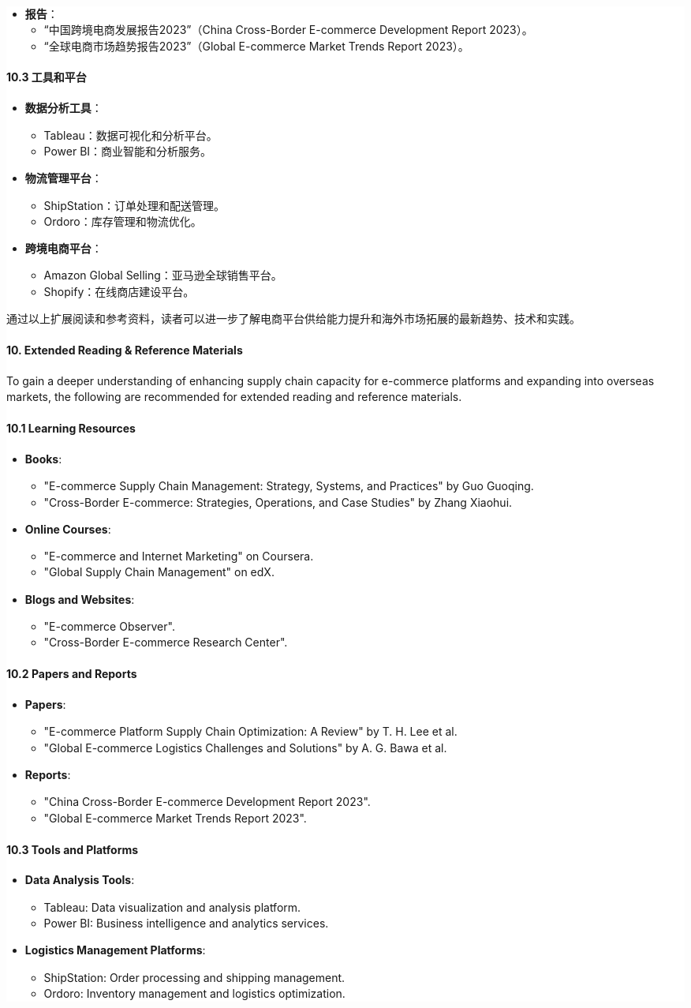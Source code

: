 - **报告**：
  - “中国跨境电商发展报告2023”（China Cross-Border E-commerce Development Report 2023）。
  - “全球电商市场趋势报告2023”（Global E-commerce Market Trends Report 2023）。

#### 10.3 工具和平台

- **数据分析工具**：
  - Tableau：数据可视化和分析平台。
  - Power BI：商业智能和分析服务。

- **物流管理平台**：
  - ShipStation：订单处理和配送管理。
  - Ordoro：库存管理和物流优化。

- **跨境电商平台**：
  - Amazon Global Selling：亚马逊全球销售平台。
  - Shopify：在线商店建设平台。

通过以上扩展阅读和参考资料，读者可以进一步了解电商平台供给能力提升和海外市场拓展的最新趋势、技术和实践。

#### 10. Extended Reading & Reference Materials

To gain a deeper understanding of enhancing supply chain capacity for e-commerce platforms and expanding into overseas markets, the following are recommended for extended reading and reference materials.

#### 10.1 Learning Resources

- **Books**:
  - "E-commerce Supply Chain Management: Strategy, Systems, and Practices" by Guo Guoqing.
  - "Cross-Border E-commerce: Strategies, Operations, and Case Studies" by Zhang Xiaohui.

- **Online Courses**:
  - "E-commerce and Internet Marketing" on Coursera.
  - "Global Supply Chain Management" on edX.

- **Blogs and Websites**:
  - "E-commerce Observer".
  - "Cross-Border E-commerce Research Center".

#### 10.2 Papers and Reports

- **Papers**:
  - "E-commerce Platform Supply Chain Optimization: A Review" by T. H. Lee et al.
  - "Global E-commerce Logistics Challenges and Solutions" by A. G. Bawa et al.

- **Reports**:
  - "China Cross-Border E-commerce Development Report 2023".
  - "Global E-commerce Market Trends Report 2023".

#### 10.3 Tools and Platforms

- **Data Analysis Tools**:
  - Tableau: Data visualization and analysis platform.
  - Power BI: Business intelligence and analytics services.

- **Logistics Management Platforms**:
  - ShipStation: Order processing and shipping management.
  - Ordoro: Inventory management and logistics optimization.
